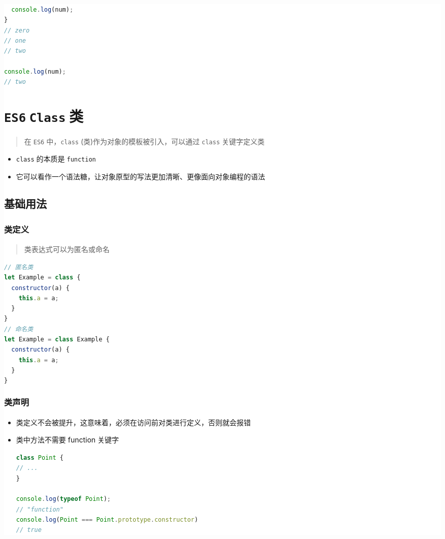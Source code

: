 ```js
  console.log(num);
}
// zero
// one
// two

console.log(num);
// two
```


# `ES6` `Class` 类

> 在 `ES6` 中，`class` (类)作为对象的模板被引入，可以通过 `class` 关键字定义类

* `class` 的本质是 `function`

* 它可以看作一个语法糖，让对象原型的写法更加清晰、更像面向对象编程的语法

## 基础用法

### 类定义

> 类表达式可以为匿名或命名

```js
// 匿名类
let Example = class {
  constructor(a) {
    this.a = a;
  }
}
// 命名类
let Example = class Example {
  constructor(a) {
    this.a = a;
  }
}
```

### 类声明

* 类定义不会被提升，这意味着，必须在访问前对类进行定义，否则就会报错

* 类中方法不需要 function 关键字

  ```js
  class Point {
  // ...
  }

  console.log(typeof Point);
  // "function"
  console.log(Point === Point.prototype.constructor)
  // true
  ```
